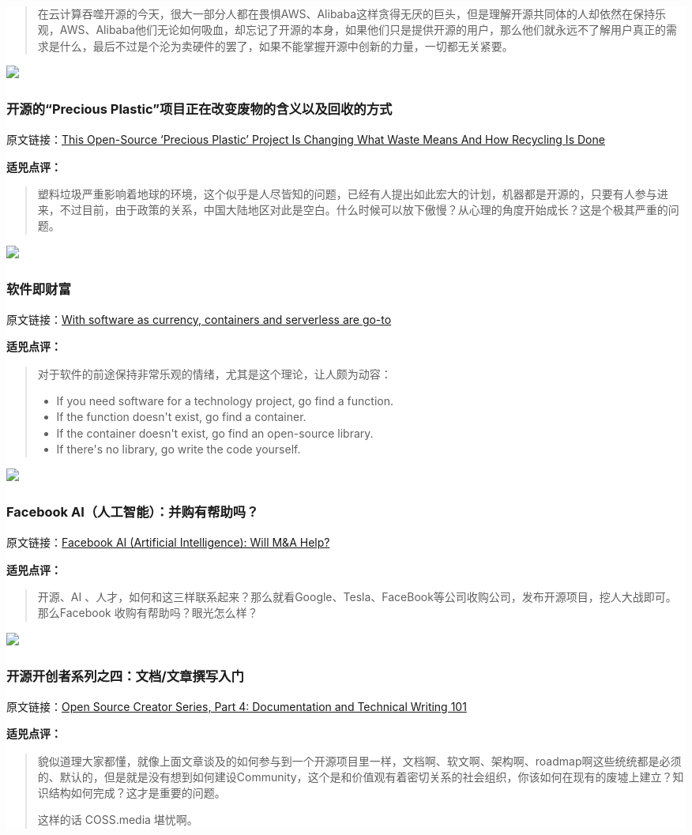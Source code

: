 >在云计算吞噬开源的今天，很大一部分人都在畏惧AWS、Alibaba这样贪得无厌的巨头，但是理解开源共同体的人却依然在保持乐观，AWS、Alibaba他们无论如何吸血，却忘记了开源的本身，如果他们只是提供开源的用户，那么他们就永远不了解用户真正的需求是什么，最后不过是个沦为卖硬件的罢了，如果不能掌握开源中创新的力量，一切都无关紧要。

![](https://specials-images.forbesimg.com/imageserve/5e430a42a854780006b108df/960x0.jpg?fit=scale)

### 开源的“Precious Plastic”项目正在改变废物的含义以及回收的方式

原文链接：[This Open-Source ‘Precious Plastic’ Project Is Changing What Waste Means And How Recycling Is Done](https://www.forbes.com/sites/jeffkart/2020/02/12/this-open-source-precious-plastic-project-is-changing-what-waste-means-and-how-recycling-is-done/#1bc6b528f6e8)

**适兕点评：**

>塑料垃圾严重影响着地球的环境，这个似乎是人尽皆知的问题，已经有人提出如此宏大的计划，机器都是开源的，只要有人参与进来，不过目前，由于政策的关系，中国大陆地区对此是空白。什么时候可以放下傲慢？从心理的角度开始成长？这是个极其严重的问题。

![](https://techbeacon.scdn7.secure.raxcdn.com/sites/default/files/styles/article_hero_image__2x/public/field/image/software-currency-cash-in.jpg?itok=SnNtFeU1)

### 软件即财富

原文链接：[With software as currency, containers and serverless are go-to](https://techbeacon.com/enterprise-it/software-ultimate-currency-why-containers-serverless-should-be-your-go)

**适兕点评：**

>对于软件的前途保持非常乐观的情绪，尤其是这个理论，让人颇为动容：
>
>- If you need software for a technology project, go find a function.
>- If the function doesn't exist, go find a container.
>- If the container doesn't exist, go find an open-source library.
>- If there's no library, go write the code yourself.

![](https://specials-images.forbesimg.com/imageserve/6fcb0d4edb234f51a412fa2ec846a36a/960x0.jpg?fit=scale)

### Facebook AI（人工智能）：并购有帮助吗？

原文链接：[Facebook AI (Artificial Intelligence): Will M&A Help?](https://www.forbes.com/sites/tomtaulli/2020/02/15/facebook-ai-artificial-intelligence-will-ma-help/#5951519d7664)

**适兕点评：**

>开源、AI 、人才，如何和这三样联系起来？那么就看Google、Tesla、FaceBook等公司收购公司，发布开源项目，挖人大战即可。那么Facebook 收购有帮助吗？眼光怎么样？

![](https://coss.media/content/images/size/w2000/2020/02/writing.jpg)

### 开源开创者系列之四：文档/文章撰写入门

原文链接：[Open Source Creator Series, Part 4: Documentation and Technical Writing 101](https://coss.media/open-source-documentation-technical-writing-101/)

**适兕点评：**

>貌似道理大家都懂，就像上面文章谈及的如何参与到一个开源项目里一样，文档啊、软文啊、架构啊、roadmap啊这些统统都是必须的、默认的，但是就是没有想到如何建设Community，这个是和价值观有着密切关系的社会组织，你该如何在现有的废墟上建立？知识结构如何完成？这才是重要的问题。
>
>这样的话 COSS.media 堪忧啊。
